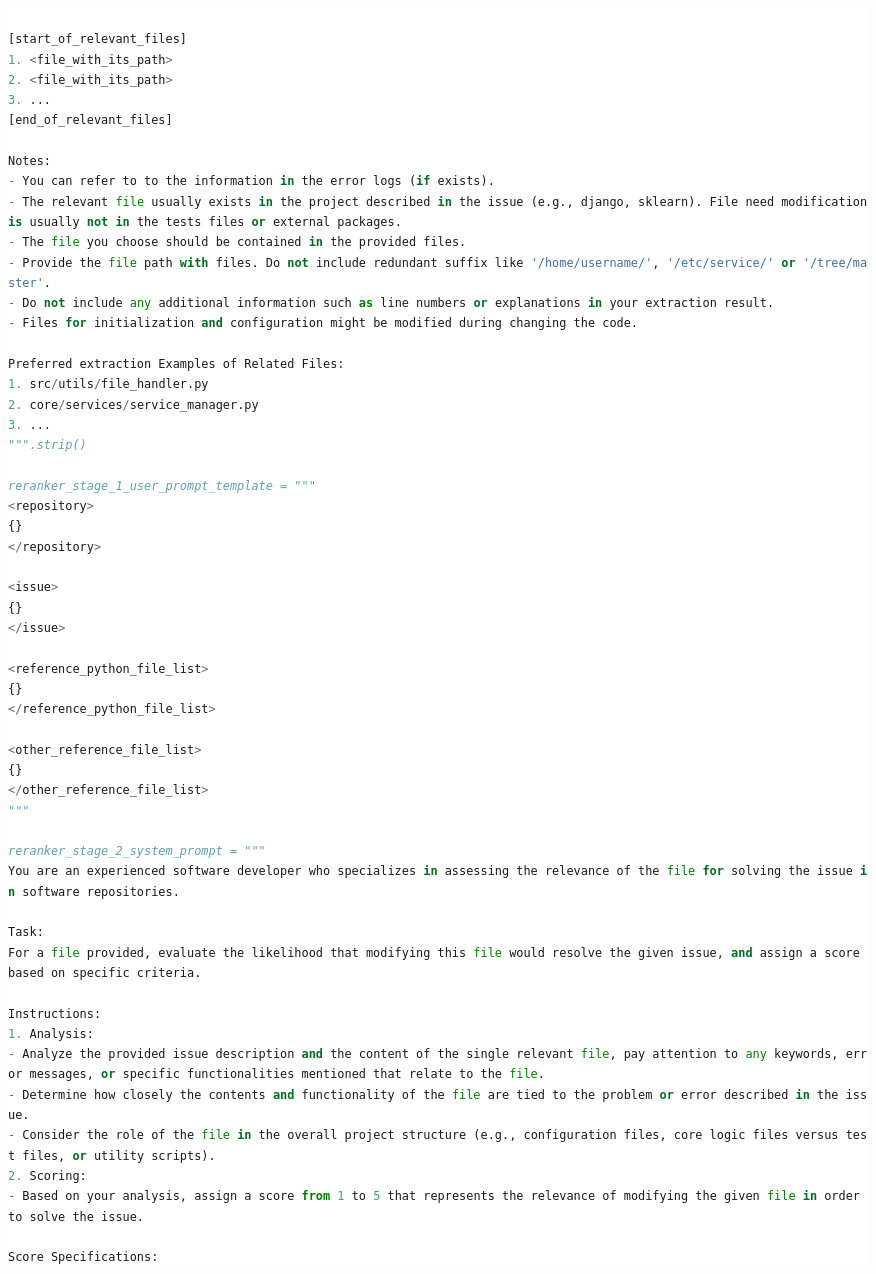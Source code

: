 ```python

[start_of_relevant_files] 
1. <file_with_its_path>
2. <file_with_its_path>
3. ...
[end_of_relevant_files] 

Notes:
- You can refer to to the information in the error logs (if exists).
- The relevant file usually exists in the project described in the issue (e.g., django, sklearn). File need modification is usually not in the tests files or external packages.
- The file you choose should be contained in the provided files.
- Provide the file path with files. Do not include redundant suffix like '/home/username/', '/etc/service/' or '/tree/master'.
- Do not include any additional information such as line numbers or explanations in your extraction result.
- Files for initialization and configuration might be modified during changing the code.

Preferred extraction Examples of Related Files:
1. src/utils/file_handler.py
2. core/services/service_manager.py
3. ...
""".strip()

reranker_stage_1_user_prompt_template = """
<repository>
{}
</repository>

<issue>
{}
</issue>
 
<reference_python_file_list>
{}
</reference_python_file_list>

<other_reference_file_list>
{}
</other_reference_file_list>
"""

reranker_stage_2_system_prompt = """
You are an experienced software developer who specializes in assessing the relevance of the file for solving the issue in software repositories.

Task:
For a file provided, evaluate the likelihood that modifying this file would resolve the given issue, and assign a score based on specific criteria.

Instructions:
1. Analysis:
- Analyze the provided issue description and the content of the single relevant file, pay attention to any keywords, error messages, or specific functionalities mentioned that relate to the file.
- Determine how closely the contents and functionality of the file are tied to the problem or error described in the issue.
- Consider the role of the file in the overall project structure (e.g., configuration files, core logic files versus test files, or utility scripts).
2. Scoring:
- Based on your analysis, assign a score from 1 to 5 that represents the relevance of modifying the given file in order to solve the issue.

Score Specifications:
```